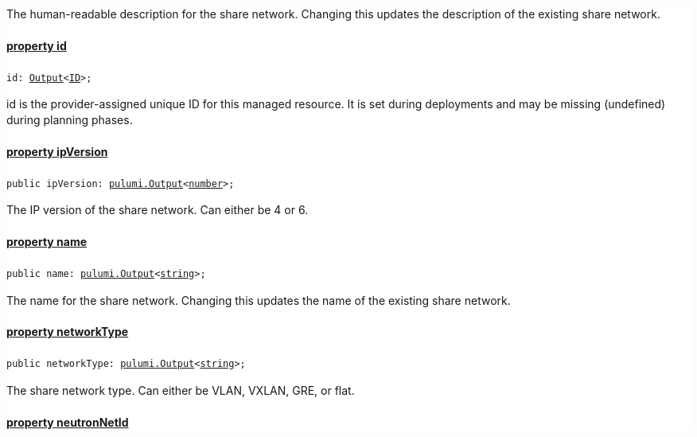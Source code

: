 The human-readable description for the share network.
Changing this updates the description of the existing share network.

<h4 class="pdoc-member-header" id="ShareNetwork-id">
<a class="pdoc-child-name" href="https://github.com/pulumi/pulumi-openstack/blob/a4f29d6b519c72a3a0487ce0e47dbd135c37903e/sdk/nodejs/sharedfilesystem/shareNetwork.ts#L12">property <b>id</b></a>
</h4>

<pre class="highlight"><code><span class='kd'></span>id: <a href='/docs/reference/pkg/nodejs/pulumi/pulumi/#Output'>Output</a>&lt;<a href='/docs/reference/pkg/nodejs/pulumi/pulumi/#ID'>ID</a>&gt;;</code></pre>

id is the provider-assigned unique ID for this managed resource.  It is set during
deployments and may be missing (undefined) during planning phases.

<h4 class="pdoc-member-header" id="ShareNetwork-ipVersion">
<a class="pdoc-child-name" href="https://github.com/pulumi/pulumi-openstack/blob/a4f29d6b519c72a3a0487ce0e47dbd135c37903e/sdk/nodejs/sharedfilesystem/shareNetwork.ts#L51">property <b>ipVersion</b></a>
</h4>

<pre class="highlight"><code><span class='kd'>public </span>ipVersion: <a href='/docs/reference/pkg/nodejs/pulumi/pulumi/#Output'>pulumi.Output</a>&lt;<span class='kd'><a href='https://developer.mozilla.org/en-US/docs/Web/JavaScript/Reference/Global_Objects/Number'>number</a></span>&gt;;</code></pre>

The IP version of the share network. Can either be 4 or 6.

<h4 class="pdoc-member-header" id="ShareNetwork-name">
<a class="pdoc-child-name" href="https://github.com/pulumi/pulumi-openstack/blob/a4f29d6b519c72a3a0487ce0e47dbd135c37903e/sdk/nodejs/sharedfilesystem/shareNetwork.ts#L56">property <b>name</b></a>
</h4>

<pre class="highlight"><code><span class='kd'>public </span>name: <a href='/docs/reference/pkg/nodejs/pulumi/pulumi/#Output'>pulumi.Output</a>&lt;<span class='kd'><a href='https://developer.mozilla.org/en-US/docs/Web/JavaScript/Reference/Global_Objects/String'>string</a></span>&gt;;</code></pre>

The name for the share network. Changing this updates the name
of the existing share network.

<h4 class="pdoc-member-header" id="ShareNetwork-networkType">
<a class="pdoc-child-name" href="https://github.com/pulumi/pulumi-openstack/blob/a4f29d6b519c72a3a0487ce0e47dbd135c37903e/sdk/nodejs/sharedfilesystem/shareNetwork.ts#L60">property <b>networkType</b></a>
</h4>

<pre class="highlight"><code><span class='kd'>public </span>networkType: <a href='/docs/reference/pkg/nodejs/pulumi/pulumi/#Output'>pulumi.Output</a>&lt;<span class='kd'><a href='https://developer.mozilla.org/en-US/docs/Web/JavaScript/Reference/Global_Objects/String'>string</a></span>&gt;;</code></pre>

The share network type. Can either be VLAN, VXLAN, GRE, or flat.

<h4 class="pdoc-member-header" id="ShareNetwork-neutronNetId">
<a class="pdoc-child-name" href="https://github.com/pulumi/pulumi-openstack/blob/a4f29d6b519c72a3a0487ce0e47dbd135c37903e/sdk/nodejs/sharedfilesystem/shareNetwork.ts#L66">property <b>neutronNetId</b></a>
</h4>
